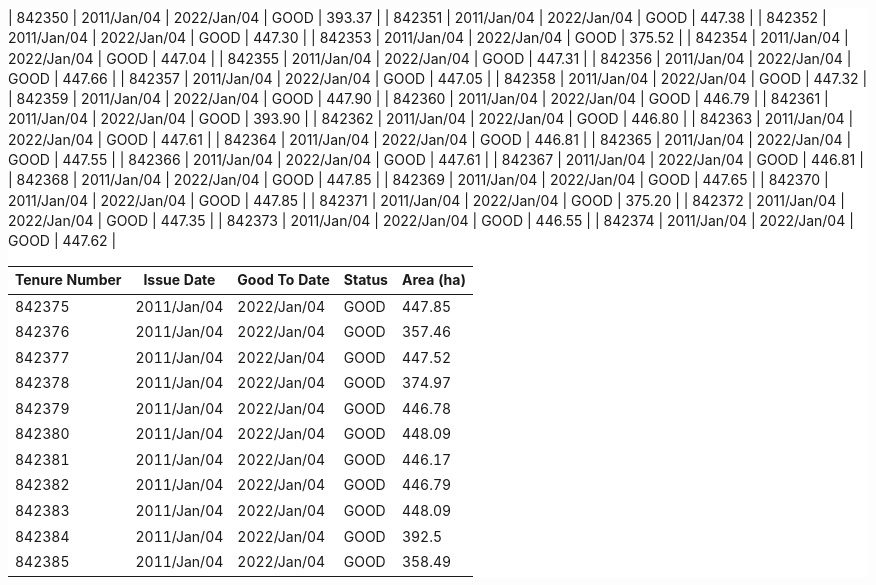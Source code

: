 |          842350 | 2011/Jan/04  | 2022/Jan/04    | GOOD     | 393.37      |
|          842351 | 2011/Jan/04  | 2022/Jan/04    | GOOD     | 447.38      |
|          842352 | 2011/Jan/04  | 2022/Jan/04    | GOOD     | 447.30      |
|          842353 | 2011/Jan/04  | 2022/Jan/04    | GOOD     | 375.52      |
|          842354 | 2011/Jan/04  | 2022/Jan/04    | GOOD     | 447.04      |
|          842355 | 2011/Jan/04  | 2022/Jan/04    | GOOD     | 447.31      |
|          842356 | 2011/Jan/04  | 2022/Jan/04    | GOOD     | 447.66      |
|          842357 | 2011/Jan/04  | 2022/Jan/04    | GOOD     | 447.05      |
|          842358 | 2011/Jan/04  | 2022/Jan/04    | GOOD     | 447.32      |
|          842359 | 2011/Jan/04  | 2022/Jan/04    | GOOD     | 447.90      |
|          842360 | 2011/Jan/04  | 2022/Jan/04    | GOOD     | 446.79      |
|          842361 | 2011/Jan/04  | 2022/Jan/04    | GOOD     | 393.90      |
|          842362 | 2011/Jan/04  | 2022/Jan/04    | GOOD     | 446.80      |
|          842363 | 2011/Jan/04  | 2022/Jan/04    | GOOD     | 447.61      |
|          842364 | 2011/Jan/04  | 2022/Jan/04    | GOOD     | 446.81      |
|          842365 | 2011/Jan/04  | 2022/Jan/04    | GOOD     | 447.55      |
|          842366 | 2011/Jan/04  | 2022/Jan/04    | GOOD     | 447.61      |
|          842367 | 2011/Jan/04  | 2022/Jan/04    | GOOD     | 446.81      |
|          842368 | 2011/Jan/04  | 2022/Jan/04    | GOOD     | 447.85      |
|          842369 | 2011/Jan/04  | 2022/Jan/04    | GOOD     | 447.65      |
|          842370 | 2011/Jan/04  | 2022/Jan/04    | GOOD     | 447.85      |
|          842371 | 2011/Jan/04  | 2022/Jan/04    | GOOD     | 375.20      |
|          842372 | 2011/Jan/04  | 2022/Jan/04    | GOOD     | 447.35      |
|          842373 | 2011/Jan/04  | 2022/Jan/04    | GOOD     | 446.55      |
|          842374 | 2011/Jan/04  | 2022/Jan/04    | GOOD     | 447.62      |

|   Tenure Number | Issue Date   | Good To Date   | Status   |   Area (ha) |
|-----------------|--------------|----------------|----------|-------------|
|          842375 | 2011/Jan/04  | 2022/Jan/04    | GOOD     |      447.85 |
|          842376 | 2011/Jan/04  | 2022/Jan/04    | GOOD     |      357.46 |
|          842377 | 2011/Jan/04  | 2022/Jan/04    | GOOD     |      447.52 |
|          842378 | 2011/Jan/04  | 2022/Jan/04    | GOOD     |      374.97 |
|          842379 | 2011/Jan/04  | 2022/Jan/04    | GOOD     |      446.78 |
|          842380 | 2011/Jan/04  | 2022/Jan/04    | GOOD     |      448.09 |
|          842381 | 2011/Jan/04  | 2022/Jan/04    | GOOD     |      446.17 |
|          842382 | 2011/Jan/04  | 2022/Jan/04    | GOOD     |      446.79 |
|          842383 | 2011/Jan/04  | 2022/Jan/04    | GOOD     |      448.09 |
|          842384 | 2011/Jan/04  | 2022/Jan/04    | GOOD     |      392.5  |
|          842385 | 2011/Jan/04  | 2022/Jan/04    | GOOD     |      358.49 |
